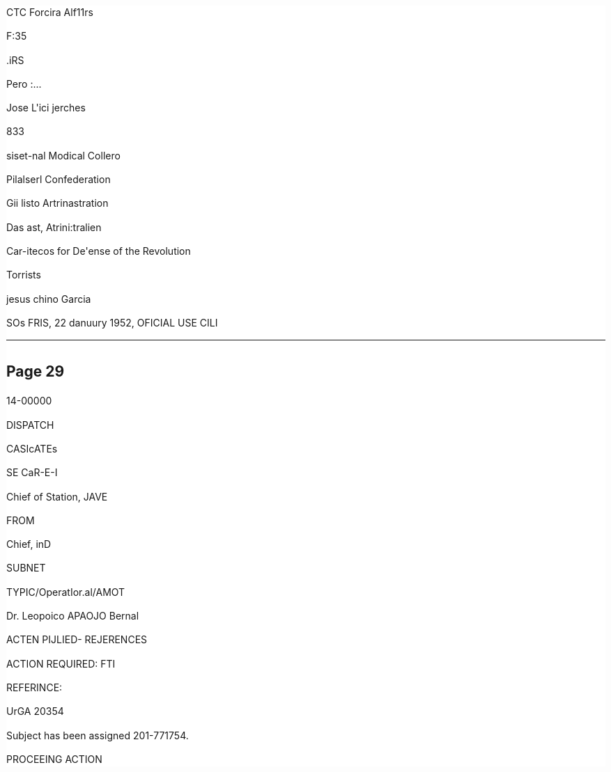 CTC Forcira Alf11rs

F:35

.iRS

Pero :...

Jose L'ici jerches

833

siset-nal Modical Collero

Pilalserl Confederation

Gii listo Artrinastration

Das ast, Atrini:tralien

Car-itecos for De'ense of the Revolution

Torrists

jesus chino Garcia

SOs FRIS, 22 danuury 1952, OFICIAL USE CILI

---

## Page 29

14-00000

DISPATCH

CASIcATEs

SE CaR-E-I

Chief of Station, JAVE

FROM

Chief, inD

SUBNET

TYPIC/OperatIor.al/AMOT

Dr. Leopoico APAOJO Bernal

ACTEN PIJLIED- REJERENCES

ACTION REQUIRED: FTI

REFERINCE:

UrGA 20354

Subject has been assigned 201-771754.

PROCEEING ACTION
